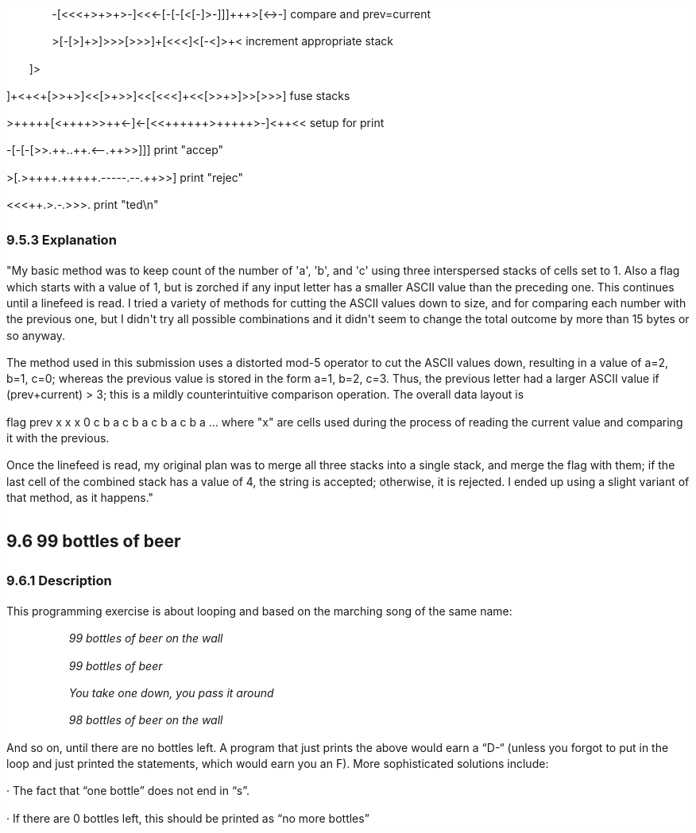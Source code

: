 `        `-[<<<+>+>+>-]<<<-[-[-[<[-]>-]]]+++>[<->-] compare and prev=current

`        `>[-[>]+>]>>>[>>>]+[<<<]<[-<]>+<       	increment appropriate stack

`    `]>

]+<+<+[>>+>]<<[>+>>]<<[<<<]+<<[>>+>]>>[>>>]   	fuse stacks

\>+++++[<++++>>++<-]<-[<<++++++>+++++>-]<++<<  	setup for print

-[-[-[>>.++..++.<--.++>>]]]                   	print "accep"

\>[.>++++.+++++.-----.--.++>>]                 	print "rejec"

<<<++.>.-.>>>.                                	print "ted\n"
### **9.5.3**	**Explanation**
"My basic method was to keep count of the number of 'a', 'b', and 'c' using three interspersed stacks of cells set to 1. Also a flag which starts with a value of 1, but is zorched if any input letter has a smaller ASCII value than the preceding one. This continues until a linefeed is read. I tried a variety of methods for cutting the ASCII values down to size, and for comparing each number with the previous one, but I didn't try all possible combinations and it didn't seem to change the total outcome by more than 15 bytes or so anyway.



The method used in this submission uses a distorted mod-5 operator to cut the ASCII values down, resulting in a value of a=2, b=1, c=0; whereas the previous value is stored in the form a=1, b=2, c=3. Thus, the previous letter had a larger ASCII value if (prev+current) > 3; this is a mildly counterintuitive comparison operation. The overall data layout is

flag prev x x x 0 c b a c b a c b a c b a ... where "x" are cells used during the process of reading the current value and comparing it with the previous.



Once the linefeed is read, my original plan was to merge all three stacks into a single stack, and merge the flag with them; if the last cell of the combined stack has a value of 4, the string is accepted; otherwise, it is rejected. I ended up using a slight variant of that method, as it happens."
## **9.6**	**99 bottles of beer**
### **9.6.1**	**Description**
This programming exercise is about looping and based on the marching song of the same name:

`        	`*99 bottles of beer on the wall*

`        	`*99 bottles of beer*

`        	`*You take one down, you pass it around*

`        	`*98 bottles of beer on the wall*



And so on, until there are no bottles left. A program that just prints the above would earn a “D-“ (unless you forgot to put in the loop and just printed the statements, which would earn you an F). More sophisticated solutions include:

·         The fact that “one bottle” does not end in “s”.

·         If there are 0 bottles left, this should be printed as “no more bottles”
